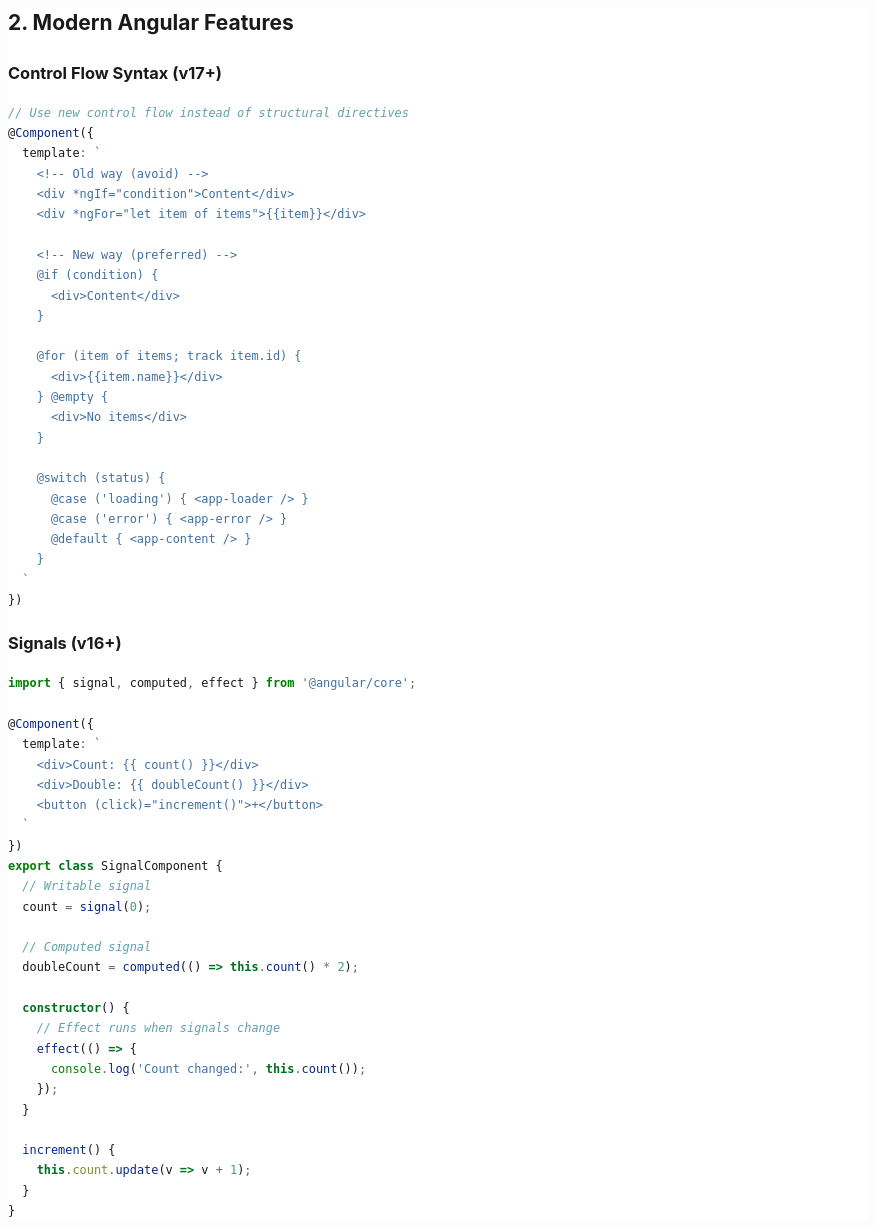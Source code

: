 ## 2. Modern Angular Features

### Control Flow Syntax (v17+)
```typescript
// Use new control flow instead of structural directives
@Component({
  template: `
    <!-- Old way (avoid) -->
    <div *ngIf="condition">Content</div>
    <div *ngFor="let item of items">{{item}}</div>
    
    <!-- New way (preferred) -->
    @if (condition) {
      <div>Content</div>
    }
    
    @for (item of items; track item.id) {
      <div>{{item.name}}</div>
    } @empty {
      <div>No items</div>
    }
    
    @switch (status) {
      @case ('loading') { <app-loader /> }
      @case ('error') { <app-error /> }
      @default { <app-content /> }
    }
  `
})
```

### Signals (v16+)
```typescript
import { signal, computed, effect } from '@angular/core';

@Component({
  template: `
    <div>Count: {{ count() }}</div>
    <div>Double: {{ doubleCount() }}</div>
    <button (click)="increment()">+</button>
  `
})
export class SignalComponent {
  // Writable signal
  count = signal(0);
  
  // Computed signal
  doubleCount = computed(() => this.count() * 2);
  
  constructor() {
    // Effect runs when signals change
    effect(() => {
      console.log('Count changed:', this.count());
    });
  }
  
  increment() {
    this.count.update(v => v + 1);
  }
}
```
